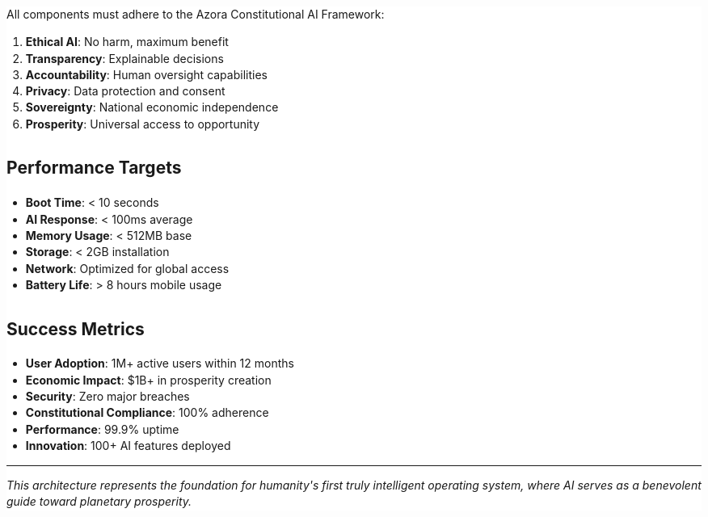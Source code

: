 All components must adhere to the Azora Constitutional AI Framework:

1. **Ethical AI**: No harm, maximum benefit
2. **Transparency**: Explainable decisions
3. **Accountability**: Human oversight capabilities
4. **Privacy**: Data protection and consent
5. **Sovereignty**: National economic independence
6. **Prosperity**: Universal access to opportunity

## Performance Targets

- **Boot Time**: < 10 seconds
- **AI Response**: < 100ms average
- **Memory Usage**: < 512MB base
- **Storage**: < 2GB installation
- **Network**: Optimized for global access
- **Battery Life**: > 8 hours mobile usage

## Success Metrics

- **User Adoption**: 1M+ active users within 12 months
- **Economic Impact**: $1B+ in prosperity creation
- **Security**: Zero major breaches
- **Constitutional Compliance**: 100% adherence
- **Performance**: 99.9% uptime
- **Innovation**: 100+ AI features deployed

---

*This architecture represents the foundation for humanity's first truly intelligent operating system, where AI serves as a benevolent guide toward planetary prosperity.*
